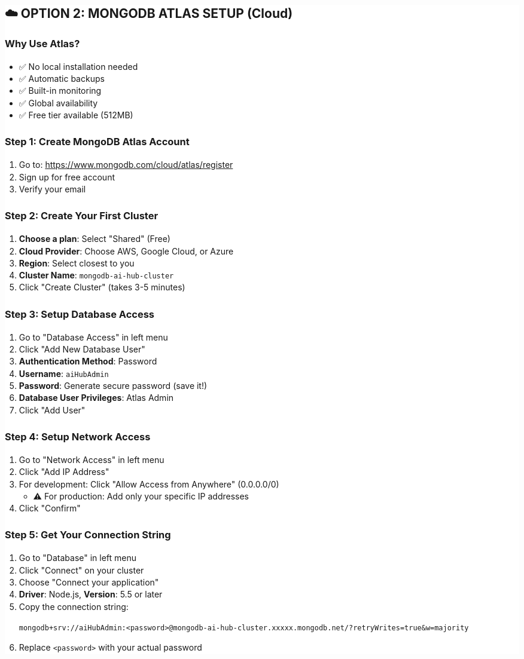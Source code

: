 
## ☁️ **OPTION 2: MONGODB ATLAS SETUP (Cloud)**

### **Why Use Atlas?**
- ✅ No local installation needed
- ✅ Automatic backups
- ✅ Built-in monitoring
- ✅ Global availability
- ✅ Free tier available (512MB)

### **Step 1: Create MongoDB Atlas Account**
1. Go to: https://www.mongodb.com/cloud/atlas/register
2. Sign up for free account
3. Verify your email

### **Step 2: Create Your First Cluster**
1. **Choose a plan**: Select "Shared" (Free)
2. **Cloud Provider**: Choose AWS, Google Cloud, or Azure
3. **Region**: Select closest to you
4. **Cluster Name**: `mongodb-ai-hub-cluster`
5. Click "Create Cluster" (takes 3-5 minutes)

### **Step 3: Setup Database Access**
1. Go to "Database Access" in left menu
2. Click "Add New Database User"
3. **Authentication Method**: Password
4. **Username**: `aiHubAdmin`
5. **Password**: Generate secure password (save it!)
6. **Database User Privileges**: Atlas Admin
7. Click "Add User"

### **Step 4: Setup Network Access**
1. Go to "Network Access" in left menu
2. Click "Add IP Address"
3. For development: Click "Allow Access from Anywhere" (0.0.0.0/0)
   - ⚠️ For production: Add only your specific IP addresses
4. Click "Confirm"

### **Step 5: Get Your Connection String**
1. Go to "Database" in left menu
2. Click "Connect" on your cluster
3. Choose "Connect your application"
4. **Driver**: Node.js, **Version**: 5.5 or later
5. Copy the connection string:
   ```
   mongodb+srv://aiHubAdmin:<password>@mongodb-ai-hub-cluster.xxxxx.mongodb.net/?retryWrites=true&w=majority
   ```
6. Replace `<password>` with your actual password
